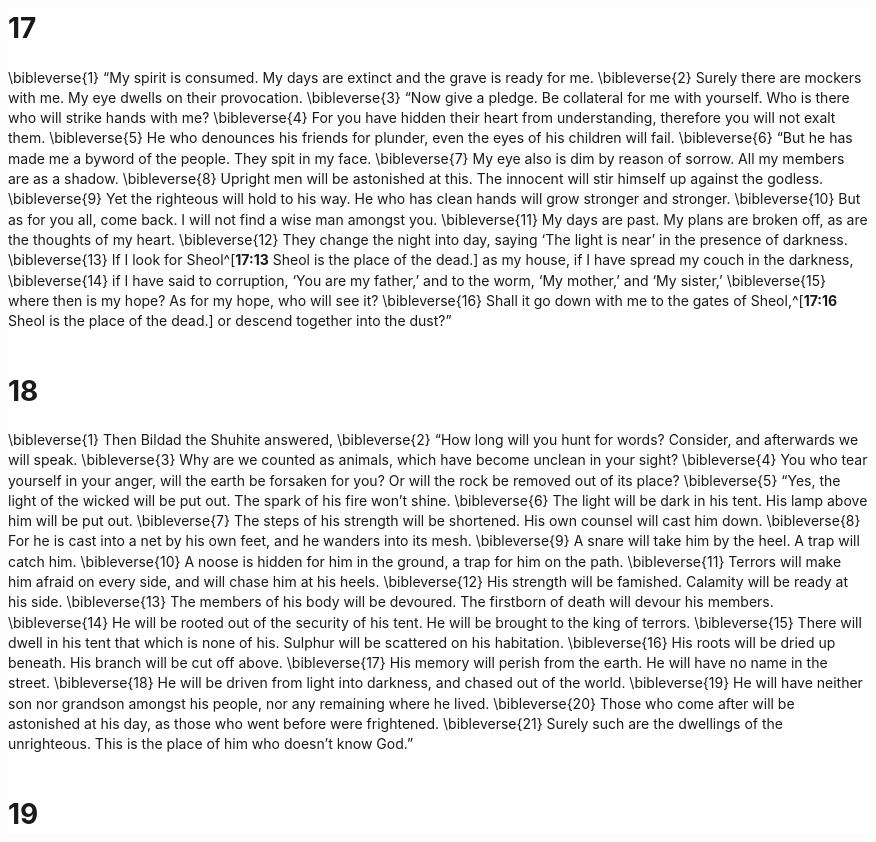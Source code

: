 
# 17 
\bibleverse{1} “My spirit is consumed. My days are extinct and the grave is ready for me. \bibleverse{2} Surely there are mockers with me. My eye dwells on their provocation. \bibleverse{3} “Now give a pledge. Be collateral for me with yourself. Who is there who will strike hands with me? \bibleverse{4} For you have hidden their heart from understanding, therefore you will not exalt them. \bibleverse{5} He who denounces his friends for plunder, even the eyes of his children will fail. \bibleverse{6} “But he has made me a byword of the people. They spit in my face. \bibleverse{7} My eye also is dim by reason of sorrow. All my members are as a shadow. \bibleverse{8} Upright men will be astonished at this. The innocent will stir himself up against the godless. \bibleverse{9} Yet the righteous will hold to his way. He who has clean hands will grow stronger and stronger. \bibleverse{10} But as for you all, come back. I will not find a wise man amongst you. \bibleverse{11} My days are past. My plans are broken off, as are the thoughts of my heart. \bibleverse{12} They change the night into day, saying ‘The light is near’ in the presence of darkness. \bibleverse{13} If I look for Sheol^[**17:13** Sheol is the place of the dead.] as my house, if I have spread my couch in the darkness, \bibleverse{14} if I have said to corruption, ‘You are my father,’ and to the worm, ‘My mother,’ and ‘My sister,’ \bibleverse{15} where then is my hope? As for my hope, who will see it? \bibleverse{16} Shall it go down with me to the gates of Sheol,^[**17:16** Sheol is the place of the dead.] or descend together into the dust?” 

# 18 
\bibleverse{1} Then Bildad the Shuhite answered, \bibleverse{2} “How long will you hunt for words? Consider, and afterwards we will speak. \bibleverse{3} Why are we counted as animals, which have become unclean in your sight? \bibleverse{4} You who tear yourself in your anger, will the earth be forsaken for you? Or will the rock be removed out of its place? \bibleverse{5} “Yes, the light of the wicked will be put out. The spark of his fire won’t shine. \bibleverse{6} The light will be dark in his tent. His lamp above him will be put out. \bibleverse{7} The steps of his strength will be shortened. His own counsel will cast him down. \bibleverse{8} For he is cast into a net by his own feet, and he wanders into its mesh. \bibleverse{9} A snare will take him by the heel. A trap will catch him. \bibleverse{10} A noose is hidden for him in the ground, a trap for him on the path. \bibleverse{11} Terrors will make him afraid on every side, and will chase him at his heels. \bibleverse{12} His strength will be famished. Calamity will be ready at his side. \bibleverse{13} The members of his body will be devoured. The firstborn of death will devour his members. \bibleverse{14} He will be rooted out of the security of his tent. He will be brought to the king of terrors. \bibleverse{15} There will dwell in his tent that which is none of his. Sulphur will be scattered on his habitation. \bibleverse{16} His roots will be dried up beneath. His branch will be cut off above. \bibleverse{17} His memory will perish from the earth. He will have no name in the street. \bibleverse{18} He will be driven from light into darkness, and chased out of the world. \bibleverse{19} He will have neither son nor grandson amongst his people, nor any remaining where he lived. \bibleverse{20} Those who come after will be astonished at his day, as those who went before were frightened. \bibleverse{21} Surely such are the dwellings of the unrighteous. This is the place of him who doesn’t know God.” 

# 19 